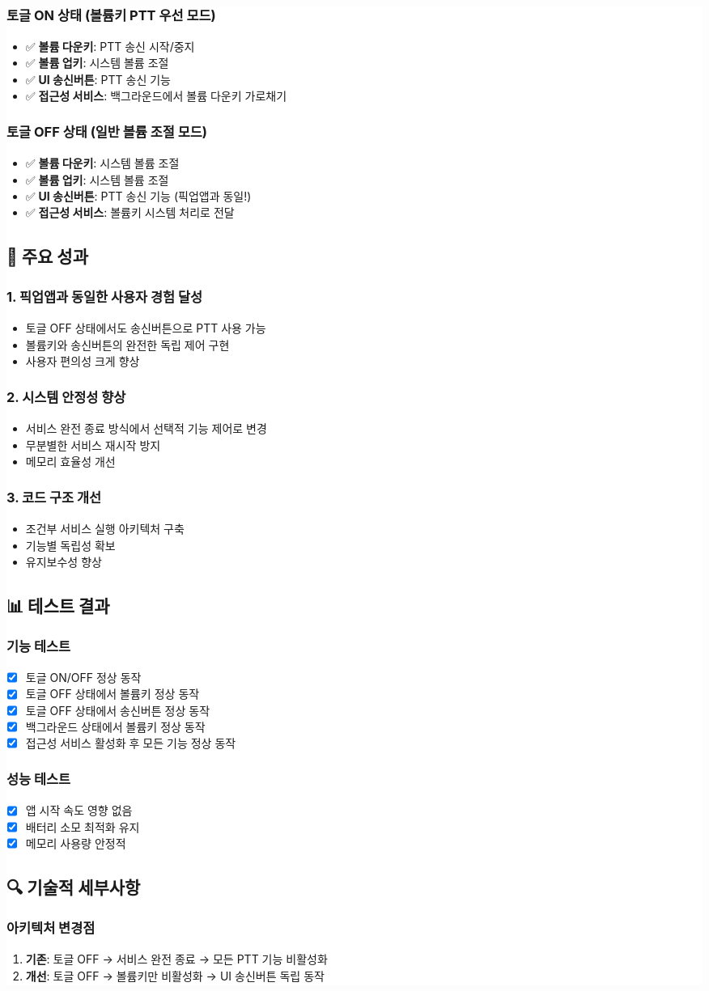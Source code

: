 ### 토글 ON 상태 (볼륨키 PTT 우선 모드)
- ✅ **볼륨 다운키**: PTT 송신 시작/중지
- ✅ **볼륨 업키**: 시스템 볼륨 조절
- ✅ **UI 송신버튼**: PTT 송신 기능
- ✅ **접근성 서비스**: 백그라운드에서 볼륨 다운키 가로채기

### 토글 OFF 상태 (일반 볼륨 조절 모드)
- ✅ **볼륨 다운키**: 시스템 볼륨 조절
- ✅ **볼륨 업키**: 시스템 볼륨 조절  
- ✅ **UI 송신버튼**: PTT 송신 기능 (픽업앱과 동일!)
- ✅ **접근성 서비스**: 볼륨키 시스템 처리로 전달

## 🚀 주요 성과

### 1. 픽업앱과 동일한 사용자 경험 달성
- 토글 OFF 상태에서도 송신버튼으로 PTT 사용 가능
- 볼륨키와 송신버튼의 완전한 독립 제어 구현
- 사용자 편의성 크게 향상

### 2. 시스템 안정성 향상
- 서비스 완전 종료 방식에서 선택적 기능 제어로 변경
- 무분별한 서비스 재시작 방지
- 메모리 효율성 개선

### 3. 코드 구조 개선
- 조건부 서비스 실행 아키텍처 구축
- 기능별 독립성 확보
- 유지보수성 향상

## 📊 테스트 결과

### 기능 테스트
- [x] 토글 ON/OFF 정상 동작
- [x] 토글 OFF 상태에서 볼륨키 정상 동작
- [x] 토글 OFF 상태에서 송신버튼 정상 동작
- [x] 백그라운드 상태에서 볼륨키 정상 동작
- [x] 접근성 서비스 활성화 후 모든 기능 정상 동작

### 성능 테스트
- [x] 앱 시작 속도 영향 없음
- [x] 배터리 소모 최적화 유지
- [x] 메모리 사용량 안정적

## 🔍 기술적 세부사항

### 아키텍처 변경점
1. **기존**: 토글 OFF → 서비스 완전 종료 → 모든 PTT 기능 비활성화
2. **개선**: 토글 OFF → 볼륨키만 비활성화 → UI 송신버튼 독립 동작
